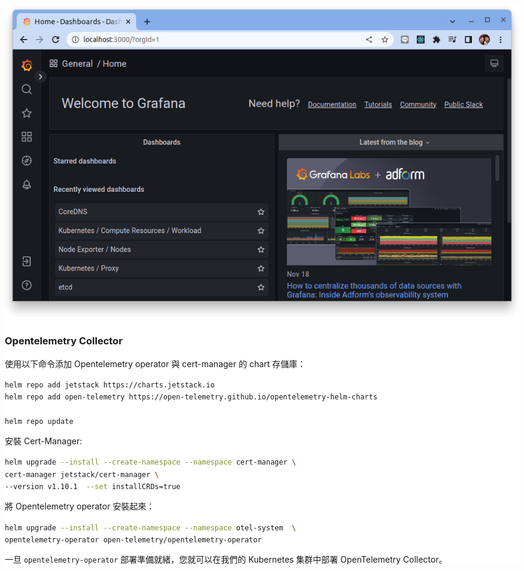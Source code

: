 ![](./assets/grafana-ui.png)

### Opentelemetry Collector

使用以下命令添加 Opentelemetry operator 與 cert-manager 的 chart 存儲庫：

```bash
helm repo add jetstack https://charts.jetstack.io
helm repo add open-telemetry https://open-telemetry.github.io/opentelemetry-helm-charts

helm repo update
```

安裝 Cert-Manager:

```bash
helm upgrade --install --create-namespace --namespace cert-manager \
cert-manager jetstack/cert-manager \
--version v1.10.1  --set installCRDs=true
```

將 Opentelemetry operator 安裝起來：

```bash
helm upgrade --install --create-namespace --namespace otel-system  \
opentelemetry-operator open-telemetry/opentelemetry-operator
```

一旦 `opentelemetry-operator` 部署準備就緒，您就可以在我們的 Kubernetes 集群中部署 OpenTelemetry Collector。
